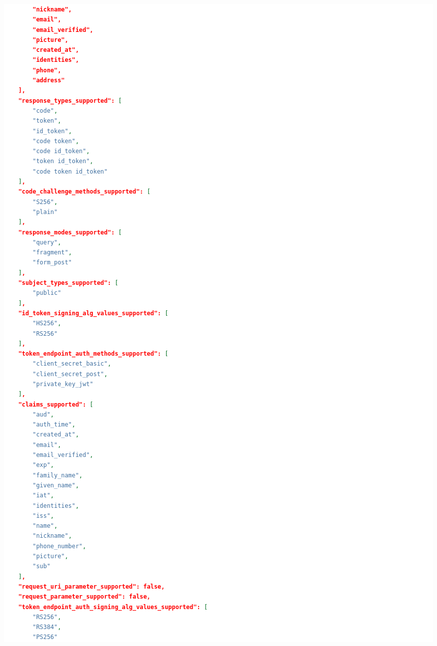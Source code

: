 ```json
        "nickname",
        "email",
        "email_verified",
        "picture",
        "created_at",
        "identities",
        "phone",
        "address"
    ],
    "response_types_supported": [
        "code",
        "token",
        "id_token",
        "code token",
        "code id_token",
        "token id_token",
        "code token id_token"
    ],
    "code_challenge_methods_supported": [
        "S256",
        "plain"
    ],
    "response_modes_supported": [
        "query",
        "fragment",
        "form_post"
    ],
    "subject_types_supported": [
        "public"
    ],
    "id_token_signing_alg_values_supported": [
        "HS256",
        "RS256"
    ],
    "token_endpoint_auth_methods_supported": [
        "client_secret_basic",
        "client_secret_post",
        "private_key_jwt"
    ],
    "claims_supported": [
        "aud",
        "auth_time",
        "created_at",
        "email",
        "email_verified",
        "exp",
        "family_name",
        "given_name",
        "iat",
        "identities",
        "iss",
        "name",
        "nickname",
        "phone_number",
        "picture",
        "sub"
    ],
    "request_uri_parameter_supported": false,
    "request_parameter_supported": false,
    "token_endpoint_auth_signing_alg_values_supported": [
        "RS256",
        "RS384",
        "PS256"
```